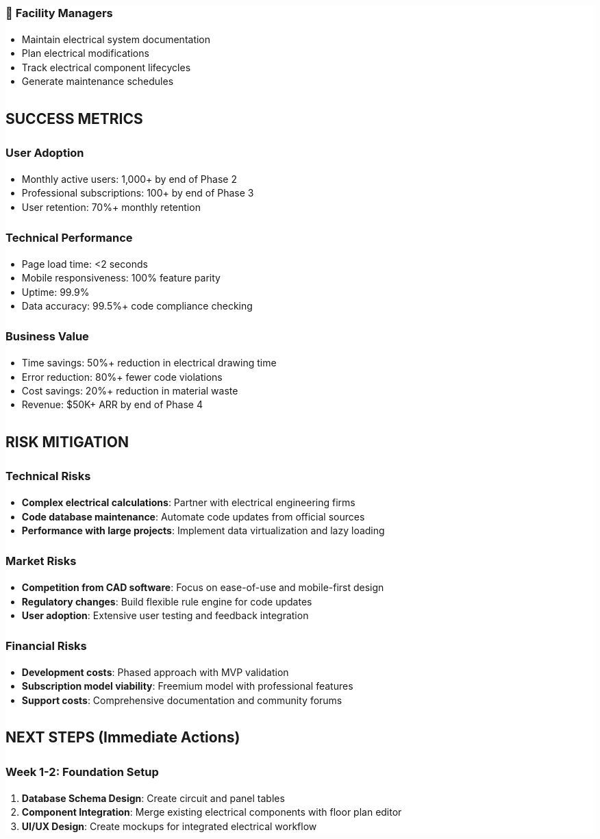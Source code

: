### 🏢 **Facility Managers**
- Maintain electrical system documentation
- Plan electrical modifications
- Track electrical component lifecycles
- Generate maintenance schedules

## SUCCESS METRICS

### User Adoption
- Monthly active users: 1,000+ by end of Phase 2
- Professional subscriptions: 100+ by end of Phase 3
- User retention: 70%+ monthly retention

### Technical Performance
- Page load time: <2 seconds
- Mobile responsiveness: 100% feature parity
- Uptime: 99.9%
- Data accuracy: 99.5%+ code compliance checking

### Business Value
- Time savings: 50%+ reduction in electrical drawing time
- Error reduction: 80%+ fewer code violations
- Cost savings: 20%+ reduction in material waste
- Revenue: $50K+ ARR by end of Phase 4

## RISK MITIGATION

### Technical Risks
- **Complex electrical calculations**: Partner with electrical engineering firms
- **Code database maintenance**: Automate code updates from official sources
- **Performance with large projects**: Implement data virtualization and lazy loading

### Market Risks
- **Competition from CAD software**: Focus on ease-of-use and mobile-first design
- **Regulatory changes**: Build flexible rule engine for code updates
- **User adoption**: Extensive user testing and feedback integration

### Financial Risks
- **Development costs**: Phased approach with MVP validation
- **Subscription model viability**: Freemium model with professional features
- **Support costs**: Comprehensive documentation and community forums

## NEXT STEPS (Immediate Actions)

### Week 1-2: Foundation Setup
1. **Database Schema Design**: Create circuit and panel tables
2. **Component Integration**: Merge existing electrical components with floor plan editor
3. **UI/UX Design**: Create mockups for integrated electrical workflow
